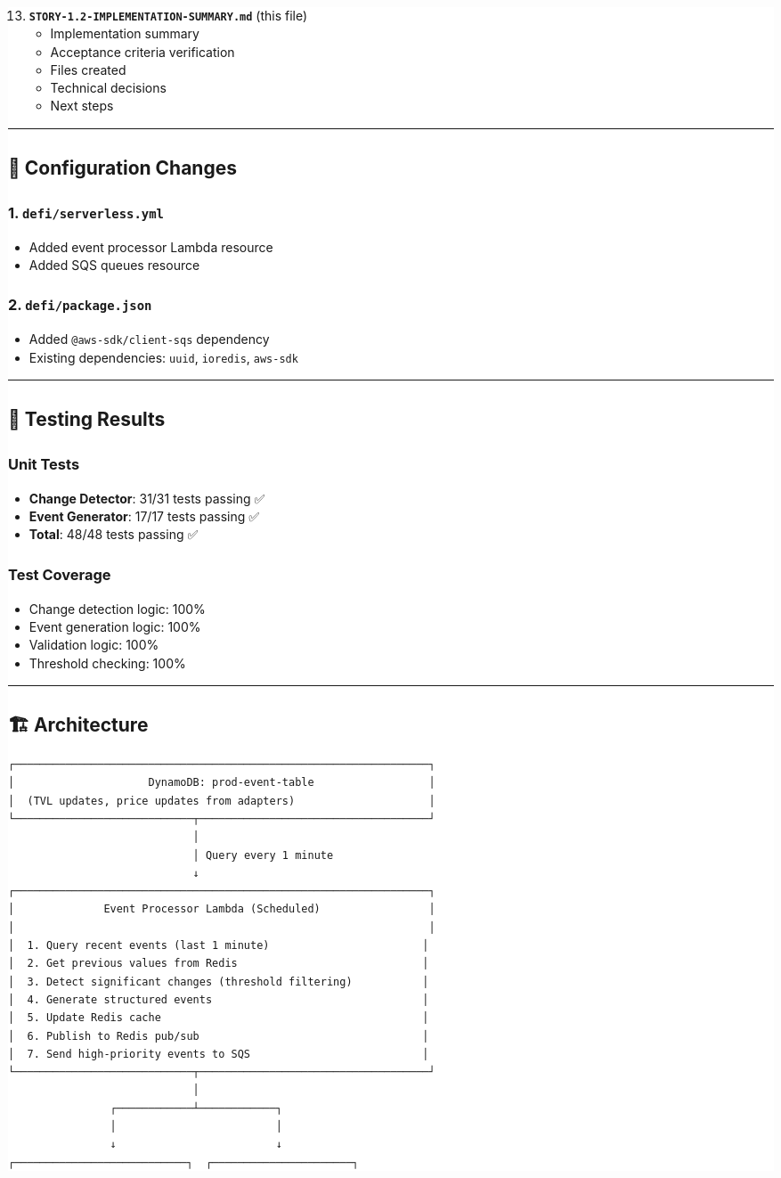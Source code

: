 13. **`STORY-1.2-IMPLEMENTATION-SUMMARY.md`** (this file)
    - Implementation summary
    - Acceptance criteria verification
    - Files created
    - Technical decisions
    - Next steps

---

## 🔧 Configuration Changes

### 1. `defi/serverless.yml`
- Added event processor Lambda resource
- Added SQS queues resource

### 2. `defi/package.json`
- Added `@aws-sdk/client-sqs` dependency
- Existing dependencies: `uuid`, `ioredis`, `aws-sdk`

---

## 🧪 Testing Results

### Unit Tests
- **Change Detector**: 31/31 tests passing ✅
- **Event Generator**: 17/17 tests passing ✅
- **Total**: 48/48 tests passing ✅

### Test Coverage
- Change detection logic: 100%
- Event generation logic: 100%
- Validation logic: 100%
- Threshold checking: 100%

---

## 🏗️ Architecture

```
┌─────────────────────────────────────────────────────────────────┐
│                     DynamoDB: prod-event-table                  │
│  (TVL updates, price updates from adapters)                     │
└────────────────────────────┬────────────────────────────────────┘
                             │
                             │ Query every 1 minute
                             ↓
┌─────────────────────────────────────────────────────────────────┐
│              Event Processor Lambda (Scheduled)                 │
│                                                                 │
│  1. Query recent events (last 1 minute)                        │
│  2. Get previous values from Redis                             │
│  3. Detect significant changes (threshold filtering)           │
│  4. Generate structured events                                 │
│  5. Update Redis cache                                         │
│  6. Publish to Redis pub/sub                                   │
│  7. Send high-priority events to SQS                           │
└────────────────────────────┬────────────────────────────────────┘
                             │
                ┌────────────┴────────────┐
                │                         │
                ↓                         ↓
┌───────────────────────────┐  ┌──────────────────────┐
```